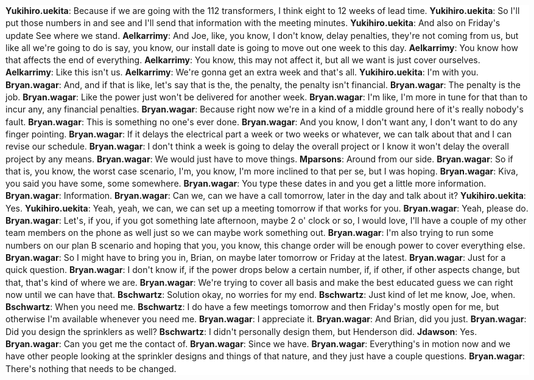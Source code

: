 **Yukihiro.uekita**: Because if we are going with the 112 transformers, I think eight to 12 weeks of lead time.
**Yukihiro.uekita**: So I'll put those numbers in and see and I'll send that information with the meeting minutes.
**Yukihiro.uekita**: And also on Friday's update See where we stand.
**Aelkarrimy**: And Joe, like, you know, I don't know, delay penalties, they're not coming from us, but like all we're going to do is say, you know, our install date is going to move out one week to this day.
**Aelkarrimy**: You know how that affects the end of everything.
**Aelkarrimy**: You know, this may not affect it, but all we want is just cover ourselves.
**Aelkarrimy**: Like this isn't us.
**Aelkarrimy**: We're gonna get an extra week and that's all.
**Yukihiro.uekita**: I'm with you.
**Bryan.wagar**: And, and if that is like, let's say that is the, the penalty, the penalty isn't financial.
**Bryan.wagar**: The penalty is the job.
**Bryan.wagar**: Like the power just won't be delivered for another week.
**Bryan.wagar**: I'm like, I'm more in tune for that than to incur any, any financial penalties.
**Bryan.wagar**: Because right now we're in a kind of a middle ground here of it's really nobody's fault.
**Bryan.wagar**: This is something no one's ever done.
**Bryan.wagar**: And you know, I don't want any, I don't want to do any finger pointing.
**Bryan.wagar**: If it delays the electrical part a week or two weeks or whatever, we can talk about that and I can revise our schedule.
**Bryan.wagar**: I don't think a week is going to delay the overall project or I know it won't delay the overall project by any means.
**Bryan.wagar**: We would just have to move things.
**Mparsons**: Around from our side.
**Bryan.wagar**: So if that is, you know, the worst case scenario, I'm, you know, I'm more inclined to that per se, but I was hoping.
**Bryan.wagar**: Kiva, you said you have some, some somewhere.
**Bryan.wagar**: You type these dates in and you get a little more information.
**Bryan.wagar**: Information.
**Bryan.wagar**: Can we, can we have a call tomorrow, later in the day and talk about it?
**Yukihiro.uekita**: Yes.
**Yukihiro.uekita**: Yeah, yeah, we can, we can set up a meeting tomorrow if that works for you.
**Bryan.wagar**: Yeah, please do.
**Bryan.wagar**: Let's, if you, if you got something late afternoon, maybe 2 o' clock or so, I would love, I'll have a couple of my other team members on the phone as well just so we can maybe work something out.
**Bryan.wagar**: I'm also trying to run some numbers on our plan B scenario and hoping that you, you know, this change order will be enough power to cover everything else.
**Bryan.wagar**: So I might have to bring you in, Brian, on maybe later tomorrow or Friday at the latest.
**Bryan.wagar**: Just for a quick question.
**Bryan.wagar**: I don't know if, if the power drops below a certain number, if, if other, if other aspects change, but that, that's kind of where we are.
**Bryan.wagar**: We're trying to cover all basis and make the best educated guess we can right now until we can have that.
**Bschwartz**: Solution okay, no worries for my end.
**Bschwartz**: Just kind of let me know, Joe, when.
**Bschwartz**: When you need me.
**Bschwartz**: I do have a few meetings tomorrow and then Friday's mostly open for me, but otherwise I'm available whenever you need me.
**Bryan.wagar**: I appreciate it.
**Bryan.wagar**: And Brian, did you just.
**Bryan.wagar**: Did you design the sprinklers as well?
**Bschwartz**: I didn't personally design them, but Henderson did.
**Jdawson**: Yes.
**Bryan.wagar**: Can you get me the contact of.
**Bryan.wagar**: Since we have.
**Bryan.wagar**: Everything's in motion now and we have other people looking at the sprinkler designs and things of that nature, and they just have a couple questions.
**Bryan.wagar**: There's nothing that needs to be changed.